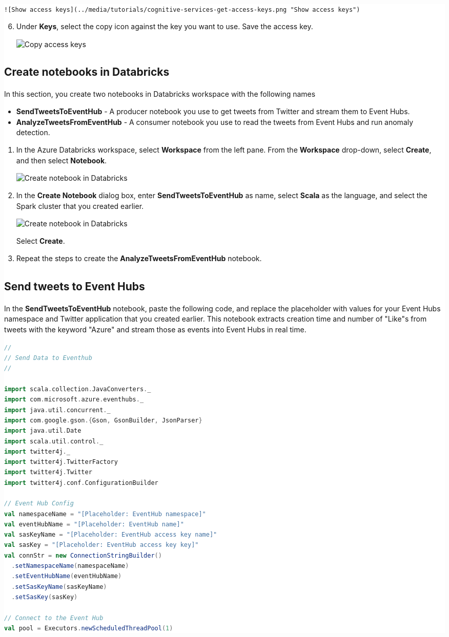     ![Show access keys](../media/tutorials/cognitive-services-get-access-keys.png "Show access keys")

6. Under **Keys**, select the copy icon against the key you want to use. Save the access key.

    ![Copy access keys](../media/tutorials/cognitive-services-copy-access-keys.png "Copy access keys")

## Create notebooks in Databricks

In this section, you create two notebooks in Databricks workspace with the following names

- **SendTweetsToEventHub** - A producer notebook you use to get tweets from Twitter and stream them to Event Hubs.
- **AnalyzeTweetsFromEventHub** - A consumer notebook you use to read the tweets from Event Hubs and run anomaly detection.

1. In the Azure Databricks workspace, select **Workspace** from the left pane. From the **Workspace** drop-down, select **Create**, and then select **Notebook**.

    ![Create notebook in Databricks](../media/tutorials/databricks-create-notebook.png "Create notebook in Databricks")

2. In the **Create Notebook** dialog box, enter **SendTweetsToEventHub** as name, select **Scala** as the language, and select the Spark cluster that you created earlier.

    ![Create notebook in Databricks](../media/tutorials/databricks-notebook-details.png "Create notebook in Databricks")

    Select **Create**.

3. Repeat the steps to create the **AnalyzeTweetsFromEventHub** notebook.

## Send tweets to Event Hubs

In the **SendTweetsToEventHub** notebook, paste the following code, and replace the placeholder with values for your Event Hubs namespace and Twitter application that you created earlier. This notebook extracts creation time and number of "Like"s from tweets with the keyword "Azure" and stream those as events into Event Hubs in real time.

```scala
//
// Send Data to Eventhub
//

import scala.collection.JavaConverters._
import com.microsoft.azure.eventhubs._
import java.util.concurrent._
import com.google.gson.{Gson, GsonBuilder, JsonParser}
import java.util.Date
import scala.util.control._
import twitter4j._
import twitter4j.TwitterFactory
import twitter4j.Twitter
import twitter4j.conf.ConfigurationBuilder

// Event Hub Config
val namespaceName = "[Placeholder: EventHub namespace]"
val eventHubName = "[Placeholder: EventHub name]"
val sasKeyName = "[Placeholder: EventHub access key name]"
val sasKey = "[Placeholder: EventHub access key key]"
val connStr = new ConnectionStringBuilder()
  .setNamespaceName(namespaceName)
  .setEventHubName(eventHubName)
  .setSasKeyName(sasKeyName)
  .setSasKey(sasKey)

// Connect to the Event Hub
val pool = Executors.newScheduledThreadPool(1)
```